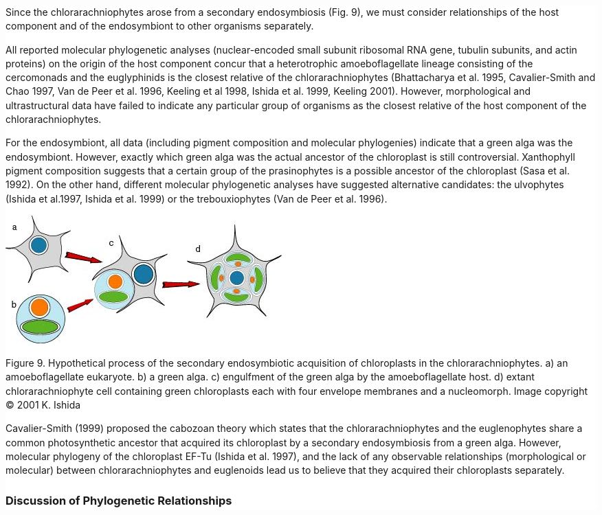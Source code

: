 Since the chlorarachniophytes arose from a secondary endosymbiosis (Fig.
9), we must consider relationships of the host component and of the
endosymbiont to other organisms separately.

All reported molecular phylogenetic analyses (nuclear-encoded small
subunit ribosomal RNA gene, tubulin subunits, and actin proteins) on the
origin of the host component concur that a heterotrophic
amoeboflagellate lineage consisting of the cercomonads and the
euglyphinids is the closest relative of the chlorarachniophytes
(Bhattacharya et al. 1995, Cavalier-Smith and Chao 1997, Van de Peer et
al. 1996, Keeling et al 1998, Ishida et al. 1999, Keeling 2001).
However, morphological and ultrastructural data have failed to indicate
any particular group of organisms as the closest relative of the host
component of the chlorarachniophytes.

For the endosymbiont, all data (including pigment composition and
molecular phylogenies) indicate that a green alga was the endosymbiont.
However, exactly which green alga was the actual ancestor of the
chloroplast is still controversial. Xanthophyll pigment composition
suggests that a certain group of the prasinophytes is a possible
ancestor of the chloroplast (Sasa et al. 1992). On the other hand,
different molecular phylogenetic analyses have suggested alternative
candidates: the ulvophytes (Ishida et al.1997, Ishida et al. 1999) or
the trebouxiophytes (Van de Peer et al. 1996).

![ ](Chlorarachniophytes/2ndendosymbio.jpg)

Figure 9. Hypothetical process of the secondary endosymbiotic
acquisition of chloroplasts in the chlorarachniophytes. a) an
amoeboflagellate eukaryote. b) a green alga. c) engulfment of the green
alga by the amoeboflagellate host. d) extant chlorarachniophyte cell
containing green chloroplasts each with four envelope membranes and a
nucleomorph. Image copyright © 2001 K. Ishida

Cavalier-Smith (1999) proposed the cabozoan theory which states that the
chlorarachniophytes and the euglenophytes share a common photosynthetic
ancestor that acquired its chloroplast by a secondary endosymbiosis from
a green alga. However, molecular phylogeny of the chloroplast EF-Tu
(Ishida et al. 1997), and the lack of any observable relationships
(morphological or molecular) between chlorarachniophytes and euglenoids
lead us to believe that they acquired their chloroplasts separately.

### Discussion of Phylogenetic Relationships
